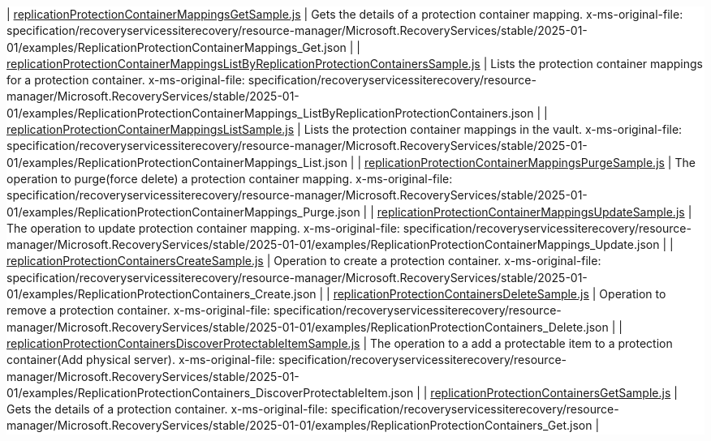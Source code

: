 | [replicationProtectionContainerMappingsGetSample.js][replicationprotectioncontainermappingsgetsample]                                                                             | Gets the details of a protection container mapping. x-ms-original-file: specification/recoveryservicessiterecovery/resource-manager/Microsoft.RecoveryServices/stable/2025-01-01/examples/ReplicationProtectionContainerMappings_Get.json                                                                                                                                                                                            |
| [replicationProtectionContainerMappingsListByReplicationProtectionContainersSample.js][replicationprotectioncontainermappingslistbyreplicationprotectioncontainerssample]         | Lists the protection container mappings for a protection container. x-ms-original-file: specification/recoveryservicessiterecovery/resource-manager/Microsoft.RecoveryServices/stable/2025-01-01/examples/ReplicationProtectionContainerMappings_ListByReplicationProtectionContainers.json                                                                                                                                          |
| [replicationProtectionContainerMappingsListSample.js][replicationprotectioncontainermappingslistsample]                                                                           | Lists the protection container mappings in the vault. x-ms-original-file: specification/recoveryservicessiterecovery/resource-manager/Microsoft.RecoveryServices/stable/2025-01-01/examples/ReplicationProtectionContainerMappings_List.json                                                                                                                                                                                         |
| [replicationProtectionContainerMappingsPurgeSample.js][replicationprotectioncontainermappingspurgesample]                                                                         | The operation to purge(force delete) a protection container mapping. x-ms-original-file: specification/recoveryservicessiterecovery/resource-manager/Microsoft.RecoveryServices/stable/2025-01-01/examples/ReplicationProtectionContainerMappings_Purge.json                                                                                                                                                                         |
| [replicationProtectionContainerMappingsUpdateSample.js][replicationprotectioncontainermappingsupdatesample]                                                                       | The operation to update protection container mapping. x-ms-original-file: specification/recoveryservicessiterecovery/resource-manager/Microsoft.RecoveryServices/stable/2025-01-01/examples/ReplicationProtectionContainerMappings_Update.json                                                                                                                                                                                       |
| [replicationProtectionContainersCreateSample.js][replicationprotectioncontainerscreatesample]                                                                                     | Operation to create a protection container. x-ms-original-file: specification/recoveryservicessiterecovery/resource-manager/Microsoft.RecoveryServices/stable/2025-01-01/examples/ReplicationProtectionContainers_Create.json                                                                                                                                                                                                        |
| [replicationProtectionContainersDeleteSample.js][replicationprotectioncontainersdeletesample]                                                                                     | Operation to remove a protection container. x-ms-original-file: specification/recoveryservicessiterecovery/resource-manager/Microsoft.RecoveryServices/stable/2025-01-01/examples/ReplicationProtectionContainers_Delete.json                                                                                                                                                                                                        |
| [replicationProtectionContainersDiscoverProtectableItemSample.js][replicationprotectioncontainersdiscoverprotectableitemsample]                                                   | The operation to a add a protectable item to a protection container(Add physical server). x-ms-original-file: specification/recoveryservicessiterecovery/resource-manager/Microsoft.RecoveryServices/stable/2025-01-01/examples/ReplicationProtectionContainers_DiscoverProtectableItem.json                                                                                                                                         |
| [replicationProtectionContainersGetSample.js][replicationprotectioncontainersgetsample]                                                                                           | Gets the details of a protection container. x-ms-original-file: specification/recoveryservicessiterecovery/resource-manager/Microsoft.RecoveryServices/stable/2025-01-01/examples/ReplicationProtectionContainers_Get.json                                                                                                                                                                                                           |

[clusterrecoverypointgetsample]: https://github.com/Azure/azure-sdk-for-js/blob/main/sdk/recoveryservicessiterecovery/arm-recoveryservices-siterecovery/samples/v5/javascript/clusterRecoveryPointGetSample.js
[clusterrecoverypointslistbyreplicationprotectionclustersample]: https://github.com/Azure/azure-sdk-for-js/blob/main/sdk/recoveryservicessiterecovery/arm-recoveryservices-siterecovery/samples/v5/javascript/clusterRecoveryPointsListByReplicationProtectionClusterSample.js
[migrationrecoverypointsgetsample]: https://github.com/Azure/azure-sdk-for-js/blob/main/sdk/recoveryservicessiterecovery/arm-recoveryservices-siterecovery/samples/v5/javascript/migrationRecoveryPointsGetSample.js
[migrationrecoverypointslistbyreplicationmigrationitemssample]: https://github.com/Azure/azure-sdk-for-js/blob/main/sdk/recoveryservicessiterecovery/arm-recoveryservices-siterecovery/samples/v5/javascript/migrationRecoveryPointsListByReplicationMigrationItemsSample.js
[operationslistsample]: https://github.com/Azure/azure-sdk-for-js/blob/main/sdk/recoveryservicessiterecovery/arm-recoveryservices-siterecovery/samples/v5/javascript/operationsListSample.js
[recoverypointsgetsample]: https://github.com/Azure/azure-sdk-for-js/blob/main/sdk/recoveryservicessiterecovery/arm-recoveryservices-siterecovery/samples/v5/javascript/recoveryPointsGetSample.js
[recoverypointslistbyreplicationprotecteditemssample]: https://github.com/Azure/azure-sdk-for-js/blob/main/sdk/recoveryservicessiterecovery/arm-recoveryservices-siterecovery/samples/v5/javascript/recoveryPointsListByReplicationProtectedItemsSample.js
[replicationalertsettingscreatesample]: https://github.com/Azure/azure-sdk-for-js/blob/main/sdk/recoveryservicessiterecovery/arm-recoveryservices-siterecovery/samples/v5/javascript/replicationAlertSettingsCreateSample.js
[replicationalertsettingsgetsample]: https://github.com/Azure/azure-sdk-for-js/blob/main/sdk/recoveryservicessiterecovery/arm-recoveryservices-siterecovery/samples/v5/javascript/replicationAlertSettingsGetSample.js
[replicationalertsettingslistsample]: https://github.com/Azure/azure-sdk-for-js/blob/main/sdk/recoveryservicessiterecovery/arm-recoveryservices-siterecovery/samples/v5/javascript/replicationAlertSettingsListSample.js
[replicationapplianceslistsample]: https://github.com/Azure/azure-sdk-for-js/blob/main/sdk/recoveryservicessiterecovery/arm-recoveryservices-siterecovery/samples/v5/javascript/replicationAppliancesListSample.js
[replicationeligibilityresultsgetsample]: https://github.com/Azure/azure-sdk-for-js/blob/main/sdk/recoveryservicessiterecovery/arm-recoveryservices-siterecovery/samples/v5/javascript/replicationEligibilityResultsGetSample.js
[replicationeligibilityresultslistsample]: https://github.com/Azure/azure-sdk-for-js/blob/main/sdk/recoveryservicessiterecovery/arm-recoveryservices-siterecovery/samples/v5/javascript/replicationEligibilityResultsListSample.js
[replicationeventsgetsample]: https://github.com/Azure/azure-sdk-for-js/blob/main/sdk/recoveryservicessiterecovery/arm-recoveryservices-siterecovery/samples/v5/javascript/replicationEventsGetSample.js
[replicationeventslistsample]: https://github.com/Azure/azure-sdk-for-js/blob/main/sdk/recoveryservicessiterecovery/arm-recoveryservices-siterecovery/samples/v5/javascript/replicationEventsListSample.js
[replicationfabricscheckconsistencysample]: https://github.com/Azure/azure-sdk-for-js/blob/main/sdk/recoveryservicessiterecovery/arm-recoveryservices-siterecovery/samples/v5/javascript/replicationFabricsCheckConsistencySample.js
[replicationfabricscreatesample]: https://github.com/Azure/azure-sdk-for-js/blob/main/sdk/recoveryservicessiterecovery/arm-recoveryservices-siterecovery/samples/v5/javascript/replicationFabricsCreateSample.js
[replicationfabricsdeletesample]: https://github.com/Azure/azure-sdk-for-js/blob/main/sdk/recoveryservicessiterecovery/arm-recoveryservices-siterecovery/samples/v5/javascript/replicationFabricsDeleteSample.js
[replicationfabricsgetsample]: https://github.com/Azure/azure-sdk-for-js/blob/main/sdk/recoveryservicessiterecovery/arm-recoveryservices-siterecovery/samples/v5/javascript/replicationFabricsGetSample.js
[replicationfabricslistsample]: https://github.com/Azure/azure-sdk-for-js/blob/main/sdk/recoveryservicessiterecovery/arm-recoveryservices-siterecovery/samples/v5/javascript/replicationFabricsListSample.js
[replicationfabricsmigratetoaadsample]: https://github.com/Azure/azure-sdk-for-js/blob/main/sdk/recoveryservicessiterecovery/arm-recoveryservices-siterecovery/samples/v5/javascript/replicationFabricsMigrateToAadSample.js
[replicationfabricspurgesample]: https://github.com/Azure/azure-sdk-for-js/blob/main/sdk/recoveryservicessiterecovery/arm-recoveryservices-siterecovery/samples/v5/javascript/replicationFabricsPurgeSample.js
[replicationfabricsreassociategatewaysample]: https://github.com/Azure/azure-sdk-for-js/blob/main/sdk/recoveryservicessiterecovery/arm-recoveryservices-siterecovery/samples/v5/javascript/replicationFabricsReassociateGatewaySample.js
[replicationfabricsremoveinfrasample]: https://github.com/Azure/azure-sdk-for-js/blob/main/sdk/recoveryservicessiterecovery/arm-recoveryservices-siterecovery/samples/v5/javascript/replicationFabricsRemoveInfraSample.js
[replicationfabricsrenewcertificatesample]: https://github.com/Azure/azure-sdk-for-js/blob/main/sdk/recoveryservicessiterecovery/arm-recoveryservices-siterecovery/samples/v5/javascript/replicationFabricsRenewCertificateSample.js
[replicationjobscancelsample]: https://github.com/Azure/azure-sdk-for-js/blob/main/sdk/recoveryservicessiterecovery/arm-recoveryservices-siterecovery/samples/v5/javascript/replicationJobsCancelSample.js
[replicationjobsexportsample]: https://github.com/Azure/azure-sdk-for-js/blob/main/sdk/recoveryservicessiterecovery/arm-recoveryservices-siterecovery/samples/v5/javascript/replicationJobsExportSample.js
[replicationjobsgetsample]: https://github.com/Azure/azure-sdk-for-js/blob/main/sdk/recoveryservicessiterecovery/arm-recoveryservices-siterecovery/samples/v5/javascript/replicationJobsGetSample.js
[replicationjobslistsample]: https://github.com/Azure/azure-sdk-for-js/blob/main/sdk/recoveryservicessiterecovery/arm-recoveryservices-siterecovery/samples/v5/javascript/replicationJobsListSample.js
[replicationjobsrestartsample]: https://github.com/Azure/azure-sdk-for-js/blob/main/sdk/recoveryservicessiterecovery/arm-recoveryservices-siterecovery/samples/v5/javascript/replicationJobsRestartSample.js
[replicationjobsresumesample]: https://github.com/Azure/azure-sdk-for-js/blob/main/sdk/recoveryservicessiterecovery/arm-recoveryservices-siterecovery/samples/v5/javascript/replicationJobsResumeSample.js
[replicationlogicalnetworksgetsample]: https://github.com/Azure/azure-sdk-for-js/blob/main/sdk/recoveryservicessiterecovery/arm-recoveryservices-siterecovery/samples/v5/javascript/replicationLogicalNetworksGetSample.js
[replicationlogicalnetworkslistbyreplicationfabricssample]: https://github.com/Azure/azure-sdk-for-js/blob/main/sdk/recoveryservicessiterecovery/arm-recoveryservices-siterecovery/samples/v5/javascript/replicationLogicalNetworksListByReplicationFabricsSample.js
[replicationmigrationitemscreatesample]: https://github.com/Azure/azure-sdk-for-js/blob/main/sdk/recoveryservicessiterecovery/arm-recoveryservices-siterecovery/samples/v5/javascript/replicationMigrationItemsCreateSample.js
[replicationmigrationitemsdeletesample]: https://github.com/Azure/azure-sdk-for-js/blob/main/sdk/recoveryservicessiterecovery/arm-recoveryservices-siterecovery/samples/v5/javascript/replicationMigrationItemsDeleteSample.js
[replicationmigrationitemsgetsample]: https://github.com/Azure/azure-sdk-for-js/blob/main/sdk/recoveryservicessiterecovery/arm-recoveryservices-siterecovery/samples/v5/javascript/replicationMigrationItemsGetSample.js
[replicationmigrationitemslistbyreplicationprotectioncontainerssample]: https://github.com/Azure/azure-sdk-for-js/blob/main/sdk/recoveryservicessiterecovery/arm-recoveryservices-siterecovery/samples/v5/javascript/replicationMigrationItemsListByReplicationProtectionContainersSample.js
[replicationmigrationitemslistsample]: https://github.com/Azure/azure-sdk-for-js/blob/main/sdk/recoveryservicessiterecovery/arm-recoveryservices-siterecovery/samples/v5/javascript/replicationMigrationItemsListSample.js
[replicationmigrationitemsmigratesample]: https://github.com/Azure/azure-sdk-for-js/blob/main/sdk/recoveryservicessiterecovery/arm-recoveryservices-siterecovery/samples/v5/javascript/replicationMigrationItemsMigrateSample.js
[replicationmigrationitemspausereplicationsample]: https://github.com/Azure/azure-sdk-for-js/blob/main/sdk/recoveryservicessiterecovery/arm-recoveryservices-siterecovery/samples/v5/javascript/replicationMigrationItemsPauseReplicationSample.js
[replicationmigrationitemsresumereplicationsample]: https://github.com/Azure/azure-sdk-for-js/blob/main/sdk/recoveryservicessiterecovery/arm-recoveryservices-siterecovery/samples/v5/javascript/replicationMigrationItemsResumeReplicationSample.js
[replicationmigrationitemsresyncsample]: https://github.com/Azure/azure-sdk-for-js/blob/main/sdk/recoveryservicessiterecovery/arm-recoveryservices-siterecovery/samples/v5/javascript/replicationMigrationItemsResyncSample.js
[replicationmigrationitemstestmigratecleanupsample]: https://github.com/Azure/azure-sdk-for-js/blob/main/sdk/recoveryservicessiterecovery/arm-recoveryservices-siterecovery/samples/v5/javascript/replicationMigrationItemsTestMigrateCleanupSample.js
[replicationmigrationitemstestmigratesample]: https://github.com/Azure/azure-sdk-for-js/blob/main/sdk/recoveryservicessiterecovery/arm-recoveryservices-siterecovery/samples/v5/javascript/replicationMigrationItemsTestMigrateSample.js
[replicationmigrationitemsupdatesample]: https://github.com/Azure/azure-sdk-for-js/blob/main/sdk/recoveryservicessiterecovery/arm-recoveryservices-siterecovery/samples/v5/javascript/replicationMigrationItemsUpdateSample.js
[replicationnetworkmappingscreatesample]: https://github.com/Azure/azure-sdk-for-js/blob/main/sdk/recoveryservicessiterecovery/arm-recoveryservices-siterecovery/samples/v5/javascript/replicationNetworkMappingsCreateSample.js
[replicationnetworkmappingsdeletesample]: https://github.com/Azure/azure-sdk-for-js/blob/main/sdk/recoveryservicessiterecovery/arm-recoveryservices-siterecovery/samples/v5/javascript/replicationNetworkMappingsDeleteSample.js
[replicationnetworkmappingsgetsample]: https://github.com/Azure/azure-sdk-for-js/blob/main/sdk/recoveryservicessiterecovery/arm-recoveryservices-siterecovery/samples/v5/javascript/replicationNetworkMappingsGetSample.js
[replicationnetworkmappingslistbyreplicationnetworkssample]: https://github.com/Azure/azure-sdk-for-js/blob/main/sdk/recoveryservicessiterecovery/arm-recoveryservices-siterecovery/samples/v5/javascript/replicationNetworkMappingsListByReplicationNetworksSample.js
[replicationnetworkmappingslistsample]: https://github.com/Azure/azure-sdk-for-js/blob/main/sdk/recoveryservicessiterecovery/arm-recoveryservices-siterecovery/samples/v5/javascript/replicationNetworkMappingsListSample.js
[replicationnetworkmappingsupdatesample]: https://github.com/Azure/azure-sdk-for-js/blob/main/sdk/recoveryservicessiterecovery/arm-recoveryservices-siterecovery/samples/v5/javascript/replicationNetworkMappingsUpdateSample.js
[replicationnetworksgetsample]: https://github.com/Azure/azure-sdk-for-js/blob/main/sdk/recoveryservicessiterecovery/arm-recoveryservices-siterecovery/samples/v5/javascript/replicationNetworksGetSample.js
[replicationnetworkslistbyreplicationfabricssample]: https://github.com/Azure/azure-sdk-for-js/blob/main/sdk/recoveryservicessiterecovery/arm-recoveryservices-siterecovery/samples/v5/javascript/replicationNetworksListByReplicationFabricsSample.js
[replicationnetworkslistsample]: https://github.com/Azure/azure-sdk-for-js/blob/main/sdk/recoveryservicessiterecovery/arm-recoveryservices-siterecovery/samples/v5/javascript/replicationNetworksListSample.js
[replicationpoliciescreatesample]: https://github.com/Azure/azure-sdk-for-js/blob/main/sdk/recoveryservicessiterecovery/arm-recoveryservices-siterecovery/samples/v5/javascript/replicationPoliciesCreateSample.js
[replicationpoliciesdeletesample]: https://github.com/Azure/azure-sdk-for-js/blob/main/sdk/recoveryservicessiterecovery/arm-recoveryservices-siterecovery/samples/v5/javascript/replicationPoliciesDeleteSample.js
[replicationpoliciesgetsample]: https://github.com/Azure/azure-sdk-for-js/blob/main/sdk/recoveryservicessiterecovery/arm-recoveryservices-siterecovery/samples/v5/javascript/replicationPoliciesGetSample.js
[replicationpolicieslistsample]: https://github.com/Azure/azure-sdk-for-js/blob/main/sdk/recoveryservicessiterecovery/arm-recoveryservices-siterecovery/samples/v5/javascript/replicationPoliciesListSample.js
[replicationpoliciesupdatesample]: https://github.com/Azure/azure-sdk-for-js/blob/main/sdk/recoveryservicessiterecovery/arm-recoveryservices-siterecovery/samples/v5/javascript/replicationPoliciesUpdateSample.js
[replicationprotectableitemsgetsample]: https://github.com/Azure/azure-sdk-for-js/blob/main/sdk/recoveryservicessiterecovery/arm-recoveryservices-siterecovery/samples/v5/javascript/replicationProtectableItemsGetSample.js
[replicationprotectableitemslistbyreplicationprotectioncontainerssample]: https://github.com/Azure/azure-sdk-for-js/blob/main/sdk/recoveryservicessiterecovery/arm-recoveryservices-siterecovery/samples/v5/javascript/replicationProtectableItemsListByReplicationProtectionContainersSample.js
[replicationprotecteditemsadddiskssample]: https://github.com/Azure/azure-sdk-for-js/blob/main/sdk/recoveryservicessiterecovery/arm-recoveryservices-siterecovery/samples/v5/javascript/replicationProtectedItemsAddDisksSample.js
[replicationprotecteditemsapplyrecoverypointsample]: https://github.com/Azure/azure-sdk-for-js/blob/main/sdk/recoveryservicessiterecovery/arm-recoveryservices-siterecovery/samples/v5/javascript/replicationProtectedItemsApplyRecoveryPointSample.js
[replicationprotecteditemscreatesample]: https://github.com/Azure/azure-sdk-for-js/blob/main/sdk/recoveryservicessiterecovery/arm-recoveryservices-siterecovery/samples/v5/javascript/replicationProtectedItemsCreateSample.js
[replicationprotecteditemsdeletesample]: https://github.com/Azure/azure-sdk-for-js/blob/main/sdk/recoveryservicessiterecovery/arm-recoveryservices-siterecovery/samples/v5/javascript/replicationProtectedItemsDeleteSample.js
[replicationprotecteditemsfailovercancelsample]: https://github.com/Azure/azure-sdk-for-js/blob/main/sdk/recoveryservicessiterecovery/arm-recoveryservices-siterecovery/samples/v5/javascript/replicationProtectedItemsFailoverCancelSample.js
[replicationprotecteditemsfailovercommitsample]: https://github.com/Azure/azure-sdk-for-js/blob/main/sdk/recoveryservicessiterecovery/arm-recoveryservices-siterecovery/samples/v5/javascript/replicationProtectedItemsFailoverCommitSample.js
[replicationprotecteditemsgetsample]: https://github.com/Azure/azure-sdk-for-js/blob/main/sdk/recoveryservicessiterecovery/arm-recoveryservices-siterecovery/samples/v5/javascript/replicationProtectedItemsGetSample.js
[replicationprotecteditemslistbyreplicationprotectioncontainerssample]: https://github.com/Azure/azure-sdk-for-js/blob/main/sdk/recoveryservicessiterecovery/arm-recoveryservices-siterecovery/samples/v5/javascript/replicationProtectedItemsListByReplicationProtectionContainersSample.js
[replicationprotecteditemslistsample]: https://github.com/Azure/azure-sdk-for-js/blob/main/sdk/recoveryservicessiterecovery/arm-recoveryservices-siterecovery/samples/v5/javascript/replicationProtectedItemsListSample.js
[replicationprotecteditemsplannedfailoversample]: https://github.com/Azure/azure-sdk-for-js/blob/main/sdk/recoveryservicessiterecovery/arm-recoveryservices-siterecovery/samples/v5/javascript/replicationProtectedItemsPlannedFailoverSample.js
[replicationprotecteditemspurgesample]: https://github.com/Azure/azure-sdk-for-js/blob/main/sdk/recoveryservicessiterecovery/arm-recoveryservices-siterecovery/samples/v5/javascript/replicationProtectedItemsPurgeSample.js
[replicationprotecteditemsremovediskssample]: https://github.com/Azure/azure-sdk-for-js/blob/main/sdk/recoveryservicessiterecovery/arm-recoveryservices-siterecovery/samples/v5/javascript/replicationProtectedItemsRemoveDisksSample.js
[replicationprotecteditemsrepairreplicationsample]: https://github.com/Azure/azure-sdk-for-js/blob/main/sdk/recoveryservicessiterecovery/arm-recoveryservices-siterecovery/samples/v5/javascript/replicationProtectedItemsRepairReplicationSample.js
[replicationprotecteditemsreprotectsample]: https://github.com/Azure/azure-sdk-for-js/blob/main/sdk/recoveryservicessiterecovery/arm-recoveryservices-siterecovery/samples/v5/javascript/replicationProtectedItemsReprotectSample.js
[replicationprotecteditemsresolvehealtherrorssample]: https://github.com/Azure/azure-sdk-for-js/blob/main/sdk/recoveryservicessiterecovery/arm-recoveryservices-siterecovery/samples/v5/javascript/replicationProtectedItemsResolveHealthErrorsSample.js
[replicationprotecteditemsswitchprovidersample]: https://github.com/Azure/azure-sdk-for-js/blob/main/sdk/recoveryservicessiterecovery/arm-recoveryservices-siterecovery/samples/v5/javascript/replicationProtectedItemsSwitchProviderSample.js
[replicationprotecteditemstestfailovercleanupsample]: https://github.com/Azure/azure-sdk-for-js/blob/main/sdk/recoveryservicessiterecovery/arm-recoveryservices-siterecovery/samples/v5/javascript/replicationProtectedItemsTestFailoverCleanupSample.js
[replicationprotecteditemstestfailoversample]: https://github.com/Azure/azure-sdk-for-js/blob/main/sdk/recoveryservicessiterecovery/arm-recoveryservices-siterecovery/samples/v5/javascript/replicationProtectedItemsTestFailoverSample.js
[replicationprotecteditemsunplannedfailoversample]: https://github.com/Azure/azure-sdk-for-js/blob/main/sdk/recoveryservicessiterecovery/arm-recoveryservices-siterecovery/samples/v5/javascript/replicationProtectedItemsUnplannedFailoverSample.js
[replicationprotecteditemsupdateappliancesample]: https://github.com/Azure/azure-sdk-for-js/blob/main/sdk/recoveryservicessiterecovery/arm-recoveryservices-siterecovery/samples/v5/javascript/replicationProtectedItemsUpdateApplianceSample.js
[replicationprotecteditemsupdatemobilityservicesample]: https://github.com/Azure/azure-sdk-for-js/blob/main/sdk/recoveryservicessiterecovery/arm-recoveryservices-siterecovery/samples/v5/javascript/replicationProtectedItemsUpdateMobilityServiceSample.js
[replicationprotecteditemsupdatesample]: https://github.com/Azure/azure-sdk-for-js/blob/main/sdk/recoveryservicessiterecovery/arm-recoveryservices-siterecovery/samples/v5/javascript/replicationProtectedItemsUpdateSample.js
[replicationprotectionclustersapplyrecoverypointsample]: https://github.com/Azure/azure-sdk-for-js/blob/main/sdk/recoveryservicessiterecovery/arm-recoveryservices-siterecovery/samples/v5/javascript/replicationProtectionClustersApplyRecoveryPointSample.js
[replicationprotectionclusterscreatesample]: https://github.com/Azure/azure-sdk-for-js/blob/main/sdk/recoveryservicessiterecovery/arm-recoveryservices-siterecovery/samples/v5/javascript/replicationProtectionClustersCreateSample.js
[replicationprotectionclustersfailovercommitsample]: https://github.com/Azure/azure-sdk-for-js/blob/main/sdk/recoveryservicessiterecovery/arm-recoveryservices-siterecovery/samples/v5/javascript/replicationProtectionClustersFailoverCommitSample.js
[replicationprotectionclustersgetoperationresultssample]: https://github.com/Azure/azure-sdk-for-js/blob/main/sdk/recoveryservicessiterecovery/arm-recoveryservices-siterecovery/samples/v5/javascript/replicationProtectionClustersGetOperationResultsSample.js
[replicationprotectionclustersgetsample]: https://github.com/Azure/azure-sdk-for-js/blob/main/sdk/recoveryservicessiterecovery/arm-recoveryservices-siterecovery/samples/v5/javascript/replicationProtectionClustersGetSample.js
[replicationprotectionclusterslistbyreplicationprotectioncontainerssample]: https://github.com/Azure/azure-sdk-for-js/blob/main/sdk/recoveryservicessiterecovery/arm-recoveryservices-siterecovery/samples/v5/javascript/replicationProtectionClustersListByReplicationProtectionContainersSample.js
[replicationprotectionclusterslistsample]: https://github.com/Azure/azure-sdk-for-js/blob/main/sdk/recoveryservicessiterecovery/arm-recoveryservices-siterecovery/samples/v5/javascript/replicationProtectionClustersListSample.js
[replicationprotectionclusterspurgesample]: https://github.com/Azure/azure-sdk-for-js/blob/main/sdk/recoveryservicessiterecovery/arm-recoveryservices-siterecovery/samples/v5/javascript/replicationProtectionClustersPurgeSample.js
[replicationprotectionclustersrepairreplicationsample]: https://github.com/Azure/azure-sdk-for-js/blob/main/sdk/recoveryservicessiterecovery/arm-recoveryservices-siterecovery/samples/v5/javascript/replicationProtectionClustersRepairReplicationSample.js
[replicationprotectionclusterstestfailovercleanupsample]: https://github.com/Azure/azure-sdk-for-js/blob/main/sdk/recoveryservicessiterecovery/arm-recoveryservices-siterecovery/samples/v5/javascript/replicationProtectionClustersTestFailoverCleanupSample.js
[replicationprotectionclusterstestfailoversample]: https://github.com/Azure/azure-sdk-for-js/blob/main/sdk/recoveryservicessiterecovery/arm-recoveryservices-siterecovery/samples/v5/javascript/replicationProtectionClustersTestFailoverSample.js
[replicationprotectionclustersunplannedfailoversample]: https://github.com/Azure/azure-sdk-for-js/blob/main/sdk/recoveryservicessiterecovery/arm-recoveryservices-siterecovery/samples/v5/javascript/replicationProtectionClustersUnplannedFailoverSample.js
[replicationprotectioncontainermappingscreatesample]: https://github.com/Azure/azure-sdk-for-js/blob/main/sdk/recoveryservicessiterecovery/arm-recoveryservices-siterecovery/samples/v5/javascript/replicationProtectionContainerMappingsCreateSample.js
[replicationprotectioncontainermappingsdeletesample]: https://github.com/Azure/azure-sdk-for-js/blob/main/sdk/recoveryservicessiterecovery/arm-recoveryservices-siterecovery/samples/v5/javascript/replicationProtectionContainerMappingsDeleteSample.js
[replicationprotectioncontainermappingsgetsample]: https://github.com/Azure/azure-sdk-for-js/blob/main/sdk/recoveryservicessiterecovery/arm-recoveryservices-siterecovery/samples/v5/javascript/replicationProtectionContainerMappingsGetSample.js
[replicationprotectioncontainermappingslistbyreplicationprotectioncontainerssample]: https://github.com/Azure/azure-sdk-for-js/blob/main/sdk/recoveryservicessiterecovery/arm-recoveryservices-siterecovery/samples/v5/javascript/replicationProtectionContainerMappingsListByReplicationProtectionContainersSample.js
[replicationprotectioncontainermappingslistsample]: https://github.com/Azure/azure-sdk-for-js/blob/main/sdk/recoveryservicessiterecovery/arm-recoveryservices-siterecovery/samples/v5/javascript/replicationProtectionContainerMappingsListSample.js
[replicationprotectioncontainermappingspurgesample]: https://github.com/Azure/azure-sdk-for-js/blob/main/sdk/recoveryservicessiterecovery/arm-recoveryservices-siterecovery/samples/v5/javascript/replicationProtectionContainerMappingsPurgeSample.js
[replicationprotectioncontainermappingsupdatesample]: https://github.com/Azure/azure-sdk-for-js/blob/main/sdk/recoveryservicessiterecovery/arm-recoveryservices-siterecovery/samples/v5/javascript/replicationProtectionContainerMappingsUpdateSample.js
[replicationprotectioncontainerscreatesample]: https://github.com/Azure/azure-sdk-for-js/blob/main/sdk/recoveryservicessiterecovery/arm-recoveryservices-siterecovery/samples/v5/javascript/replicationProtectionContainersCreateSample.js
[replicationprotectioncontainersdeletesample]: https://github.com/Azure/azure-sdk-for-js/blob/main/sdk/recoveryservicessiterecovery/arm-recoveryservices-siterecovery/samples/v5/javascript/replicationProtectionContainersDeleteSample.js
[replicationprotectioncontainersdiscoverprotectableitemsample]: https://github.com/Azure/azure-sdk-for-js/blob/main/sdk/recoveryservicessiterecovery/arm-recoveryservices-siterecovery/samples/v5/javascript/replicationProtectionContainersDiscoverProtectableItemSample.js
[replicationprotectioncontainersgetsample]: https://github.com/Azure/azure-sdk-for-js/blob/main/sdk/recoveryservicessiterecovery/arm-recoveryservices-siterecovery/samples/v5/javascript/replicationProtectionContainersGetSample.js
[replicationprotectioncontainerslistbyreplicationfabricssample]: https://github.com/Azure/azure-sdk-for-js/blob/main/sdk/recoveryservicessiterecovery/arm-recoveryservices-siterecovery/samples/v5/javascript/replicationProtectionContainersListByReplicationFabricsSample.js
[replicationprotectioncontainerslistsample]: https://github.com/Azure/azure-sdk-for-js/blob/main/sdk/recoveryservicessiterecovery/arm-recoveryservices-siterecovery/samples/v5/javascript/replicationProtectionContainersListSample.js
[replicationprotectioncontainersswitchclusterprotectionsample]: https://github.com/Azure/azure-sdk-for-js/blob/main/sdk/recoveryservicessiterecovery/arm-recoveryservices-siterecovery/samples/v5/javascript/replicationProtectionContainersSwitchClusterProtectionSample.js
[replicationprotectioncontainersswitchprotectionsample]: https://github.com/Azure/azure-sdk-for-js/blob/main/sdk/recoveryservicessiterecovery/arm-recoveryservices-siterecovery/samples/v5/javascript/replicationProtectionContainersSwitchProtectionSample.js
[replicationprotectionintentscreatesample]: https://github.com/Azure/azure-sdk-for-js/blob/main/sdk/recoveryservicessiterecovery/arm-recoveryservices-siterecovery/samples/v5/javascript/replicationProtectionIntentsCreateSample.js
[replicationprotectionintentsgetsample]: https://github.com/Azure/azure-sdk-for-js/blob/main/sdk/recoveryservicessiterecovery/arm-recoveryservices-siterecovery/samples/v5/javascript/replicationProtectionIntentsGetSample.js
[replicationprotectionintentslistsample]: https://github.com/Azure/azure-sdk-for-js/blob/main/sdk/recoveryservicessiterecovery/arm-recoveryservices-siterecovery/samples/v5/javascript/replicationProtectionIntentsListSample.js
[replicationrecoveryplanscreatesample]: https://github.com/Azure/azure-sdk-for-js/blob/main/sdk/recoveryservicessiterecovery/arm-recoveryservices-siterecovery/samples/v5/javascript/replicationRecoveryPlansCreateSample.js
[replicationrecoveryplansdeletesample]: https://github.com/Azure/azure-sdk-for-js/blob/main/sdk/recoveryservicessiterecovery/arm-recoveryservices-siterecovery/samples/v5/javascript/replicationRecoveryPlansDeleteSample.js
[replicationrecoveryplansfailovercancelsample]: https://github.com/Azure/azure-sdk-for-js/blob/main/sdk/recoveryservicessiterecovery/arm-recoveryservices-siterecovery/samples/v5/javascript/replicationRecoveryPlansFailoverCancelSample.js
[replicationrecoveryplansfailovercommitsample]: https://github.com/Azure/azure-sdk-for-js/blob/main/sdk/recoveryservicessiterecovery/arm-recoveryservices-siterecovery/samples/v5/javascript/replicationRecoveryPlansFailoverCommitSample.js
[replicationrecoveryplansgetsample]: https://github.com/Azure/azure-sdk-for-js/blob/main/sdk/recoveryservicessiterecovery/arm-recoveryservices-siterecovery/samples/v5/javascript/replicationRecoveryPlansGetSample.js
[replicationrecoveryplanslistsample]: https://github.com/Azure/azure-sdk-for-js/blob/main/sdk/recoveryservicessiterecovery/arm-recoveryservices-siterecovery/samples/v5/javascript/replicationRecoveryPlansListSample.js
[replicationrecoveryplansplannedfailoversample]: https://github.com/Azure/azure-sdk-for-js/blob/main/sdk/recoveryservicessiterecovery/arm-recoveryservices-siterecovery/samples/v5/javascript/replicationRecoveryPlansPlannedFailoverSample.js
[replicationrecoveryplansreprotectsample]: https://github.com/Azure/azure-sdk-for-js/blob/main/sdk/recoveryservicessiterecovery/arm-recoveryservices-siterecovery/samples/v5/javascript/replicationRecoveryPlansReprotectSample.js
[replicationrecoveryplanstestfailovercleanupsample]: https://github.com/Azure/azure-sdk-for-js/blob/main/sdk/recoveryservicessiterecovery/arm-recoveryservices-siterecovery/samples/v5/javascript/replicationRecoveryPlansTestFailoverCleanupSample.js
[replicationrecoveryplanstestfailoversample]: https://github.com/Azure/azure-sdk-for-js/blob/main/sdk/recoveryservicessiterecovery/arm-recoveryservices-siterecovery/samples/v5/javascript/replicationRecoveryPlansTestFailoverSample.js
[replicationrecoveryplansunplannedfailoversample]: https://github.com/Azure/azure-sdk-for-js/blob/main/sdk/recoveryservicessiterecovery/arm-recoveryservices-siterecovery/samples/v5/javascript/replicationRecoveryPlansUnplannedFailoverSample.js
[replicationrecoveryplansupdatesample]: https://github.com/Azure/azure-sdk-for-js/blob/main/sdk/recoveryservicessiterecovery/arm-recoveryservices-siterecovery/samples/v5/javascript/replicationRecoveryPlansUpdateSample.js
[replicationrecoveryservicesproviderscreatesample]: https://github.com/Azure/azure-sdk-for-js/blob/main/sdk/recoveryservicessiterecovery/arm-recoveryservices-siterecovery/samples/v5/javascript/replicationRecoveryServicesProvidersCreateSample.js
[replicationrecoveryservicesprovidersdeletesample]: https://github.com/Azure/azure-sdk-for-js/blob/main/sdk/recoveryservicessiterecovery/arm-recoveryservices-siterecovery/samples/v5/javascript/replicationRecoveryServicesProvidersDeleteSample.js
[replicationrecoveryservicesprovidersgetsample]: https://github.com/Azure/azure-sdk-for-js/blob/main/sdk/recoveryservicessiterecovery/arm-recoveryservices-siterecovery/samples/v5/javascript/replicationRecoveryServicesProvidersGetSample.js
[replicationrecoveryservicesproviderslistbyreplicationfabricssample]: https://github.com/Azure/azure-sdk-for-js/blob/main/sdk/recoveryservicessiterecovery/arm-recoveryservices-siterecovery/samples/v5/javascript/replicationRecoveryServicesProvidersListByReplicationFabricsSample.js
[replicationrecoveryservicesproviderslistsample]: https://github.com/Azure/azure-sdk-for-js/blob/main/sdk/recoveryservicessiterecovery/arm-recoveryservices-siterecovery/samples/v5/javascript/replicationRecoveryServicesProvidersListSample.js
[replicationrecoveryservicesproviderspurgesample]: https://github.com/Azure/azure-sdk-for-js/blob/main/sdk/recoveryservicessiterecovery/arm-recoveryservices-siterecovery/samples/v5/javascript/replicationRecoveryServicesProvidersPurgeSample.js
[replicationrecoveryservicesprovidersrefreshprovidersample]: https://github.com/Azure/azure-sdk-for-js/blob/main/sdk/recoveryservicessiterecovery/arm-recoveryservices-siterecovery/samples/v5/javascript/replicationRecoveryServicesProvidersRefreshProviderSample.js
[replicationstorageclassificationmappingscreatesample]: https://github.com/Azure/azure-sdk-for-js/blob/main/sdk/recoveryservicessiterecovery/arm-recoveryservices-siterecovery/samples/v5/javascript/replicationStorageClassificationMappingsCreateSample.js
[replicationstorageclassificationmappingsdeletesample]: https://github.com/Azure/azure-sdk-for-js/blob/main/sdk/recoveryservicessiterecovery/arm-recoveryservices-siterecovery/samples/v5/javascript/replicationStorageClassificationMappingsDeleteSample.js
[replicationstorageclassificationmappingsgetsample]: https://github.com/Azure/azure-sdk-for-js/blob/main/sdk/recoveryservicessiterecovery/arm-recoveryservices-siterecovery/samples/v5/javascript/replicationStorageClassificationMappingsGetSample.js
[replicationstorageclassificationmappingslistbyreplicationstorageclassificationssample]: https://github.com/Azure/azure-sdk-for-js/blob/main/sdk/recoveryservicessiterecovery/arm-recoveryservices-siterecovery/samples/v5/javascript/replicationStorageClassificationMappingsListByReplicationStorageClassificationsSample.js
[replicationstorageclassificationmappingslistsample]: https://github.com/Azure/azure-sdk-for-js/blob/main/sdk/recoveryservicessiterecovery/arm-recoveryservices-siterecovery/samples/v5/javascript/replicationStorageClassificationMappingsListSample.js
[replicationstorageclassificationsgetsample]: https://github.com/Azure/azure-sdk-for-js/blob/main/sdk/recoveryservicessiterecovery/arm-recoveryservices-siterecovery/samples/v5/javascript/replicationStorageClassificationsGetSample.js
[replicationstorageclassificationslistbyreplicationfabricssample]: https://github.com/Azure/azure-sdk-for-js/blob/main/sdk/recoveryservicessiterecovery/arm-recoveryservices-siterecovery/samples/v5/javascript/replicationStorageClassificationsListByReplicationFabricsSample.js
[replicationstorageclassificationslistsample]: https://github.com/Azure/azure-sdk-for-js/blob/main/sdk/recoveryservicessiterecovery/arm-recoveryservices-siterecovery/samples/v5/javascript/replicationStorageClassificationsListSample.js
[replicationvaulthealthgetsample]: https://github.com/Azure/azure-sdk-for-js/blob/main/sdk/recoveryservicessiterecovery/arm-recoveryservices-siterecovery/samples/v5/javascript/replicationVaultHealthGetSample.js
[replicationvaulthealthrefreshsample]: https://github.com/Azure/azure-sdk-for-js/blob/main/sdk/recoveryservicessiterecovery/arm-recoveryservices-siterecovery/samples/v5/javascript/replicationVaultHealthRefreshSample.js
[replicationvaultsettingcreatesample]: https://github.com/Azure/azure-sdk-for-js/blob/main/sdk/recoveryservicessiterecovery/arm-recoveryservices-siterecovery/samples/v5/javascript/replicationVaultSettingCreateSample.js
[replicationvaultsettinggetsample]: https://github.com/Azure/azure-sdk-for-js/blob/main/sdk/recoveryservicessiterecovery/arm-recoveryservices-siterecovery/samples/v5/javascript/replicationVaultSettingGetSample.js
[replicationvaultsettinglistsample]: https://github.com/Azure/azure-sdk-for-js/blob/main/sdk/recoveryservicessiterecovery/arm-recoveryservices-siterecovery/samples/v5/javascript/replicationVaultSettingListSample.js
[replicationvcenterscreatesample]: https://github.com/Azure/azure-sdk-for-js/blob/main/sdk/recoveryservicessiterecovery/arm-recoveryservices-siterecovery/samples/v5/javascript/replicationvCentersCreateSample.js
[replicationvcentersdeletesample]: https://github.com/Azure/azure-sdk-for-js/blob/main/sdk/recoveryservicessiterecovery/arm-recoveryservices-siterecovery/samples/v5/javascript/replicationvCentersDeleteSample.js
[replicationvcentersgetsample]: https://github.com/Azure/azure-sdk-for-js/blob/main/sdk/recoveryservicessiterecovery/arm-recoveryservices-siterecovery/samples/v5/javascript/replicationvCentersGetSample.js
[replicationvcenterslistbyreplicationfabricssample]: https://github.com/Azure/azure-sdk-for-js/blob/main/sdk/recoveryservicessiterecovery/arm-recoveryservices-siterecovery/samples/v5/javascript/replicationvCentersListByReplicationFabricsSample.js
[replicationvcenterslistsample]: https://github.com/Azure/azure-sdk-for-js/blob/main/sdk/recoveryservicessiterecovery/arm-recoveryservices-siterecovery/samples/v5/javascript/replicationvCentersListSample.js
[replicationvcentersupdatesample]: https://github.com/Azure/azure-sdk-for-js/blob/main/sdk/recoveryservicessiterecovery/arm-recoveryservices-siterecovery/samples/v5/javascript/replicationvCentersUpdateSample.js
[supportedoperatingsystemsgetsample]: https://github.com/Azure/azure-sdk-for-js/blob/main/sdk/recoveryservicessiterecovery/arm-recoveryservices-siterecovery/samples/v5/javascript/supportedOperatingSystemsGetSample.js
[targetcomputesizeslistbyreplicationprotecteditemssample]: https://github.com/Azure/azure-sdk-for-js/blob/main/sdk/recoveryservicessiterecovery/arm-recoveryservices-siterecovery/samples/v5/javascript/targetComputeSizesListByReplicationProtectedItemsSample.js
[apiref]: https://learn.microsoft.com/javascript/api/@azure/arm-recoveryservices-siterecovery?view=azure-node-preview
[freesub]: https://azure.microsoft.com/free/
[package]: https://github.com/Azure/azure-sdk-for-js/tree/main/sdk/recoveryservicessiterecovery/arm-recoveryservices-siterecovery/README.md
